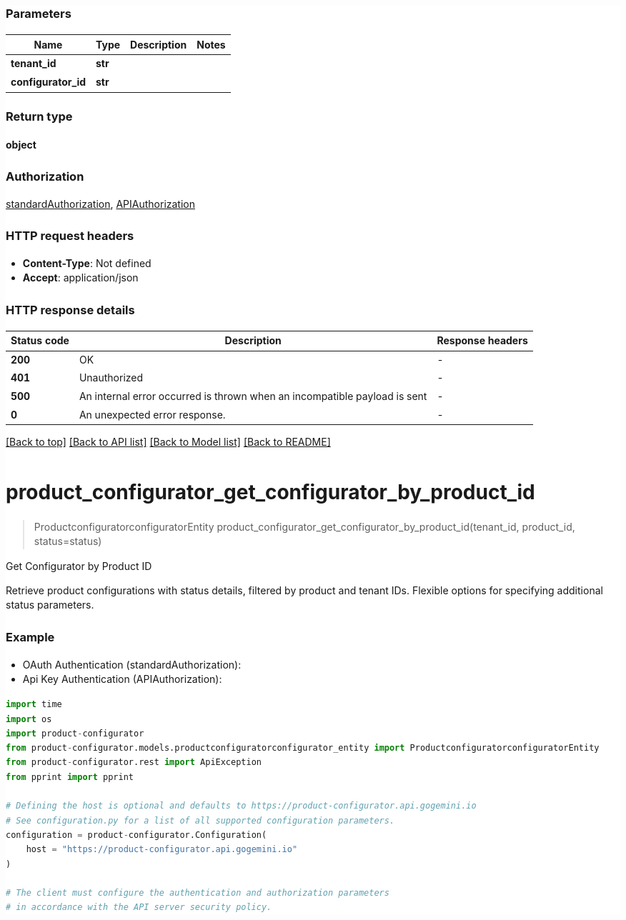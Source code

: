 
### Parameters


Name | Type | Description  | Notes
------------- | ------------- | ------------- | -------------
 **tenant_id** | **str**|  | 
 **configurator_id** | **str**|  | 

### Return type

**object**

### Authorization

[standardAuthorization](../README.md#standardAuthorization), [APIAuthorization](../README.md#APIAuthorization)

### HTTP request headers

 - **Content-Type**: Not defined
 - **Accept**: application/json

### HTTP response details

| Status code | Description | Response headers |
|-------------|-------------|------------------|
**200** | OK |  -  |
**401** | Unauthorized |  -  |
**500** | An internal error occurred is thrown when an incompatible payload is sent |  -  |
**0** | An unexpected error response. |  -  |

[[Back to top]](#) [[Back to API list]](../README.md#documentation-for-api-endpoints) [[Back to Model list]](../README.md#documentation-for-models) [[Back to README]](../README.md)

# **product_configurator_get_configurator_by_product_id**
> ProductconfiguratorconfiguratorEntity product_configurator_get_configurator_by_product_id(tenant_id, product_id, status=status)

Get Configurator by Product ID

Retrieve product configurations with status details, filtered by product and tenant IDs. Flexible options for specifying additional status parameters.

### Example

* OAuth Authentication (standardAuthorization):
* Api Key Authentication (APIAuthorization):

```python
import time
import os
import product-configurator
from product-configurator.models.productconfiguratorconfigurator_entity import ProductconfiguratorconfiguratorEntity
from product-configurator.rest import ApiException
from pprint import pprint

# Defining the host is optional and defaults to https://product-configurator.api.gogemini.io
# See configuration.py for a list of all supported configuration parameters.
configuration = product-configurator.Configuration(
    host = "https://product-configurator.api.gogemini.io"
)

# The client must configure the authentication and authorization parameters
# in accordance with the API server security policy.
```
